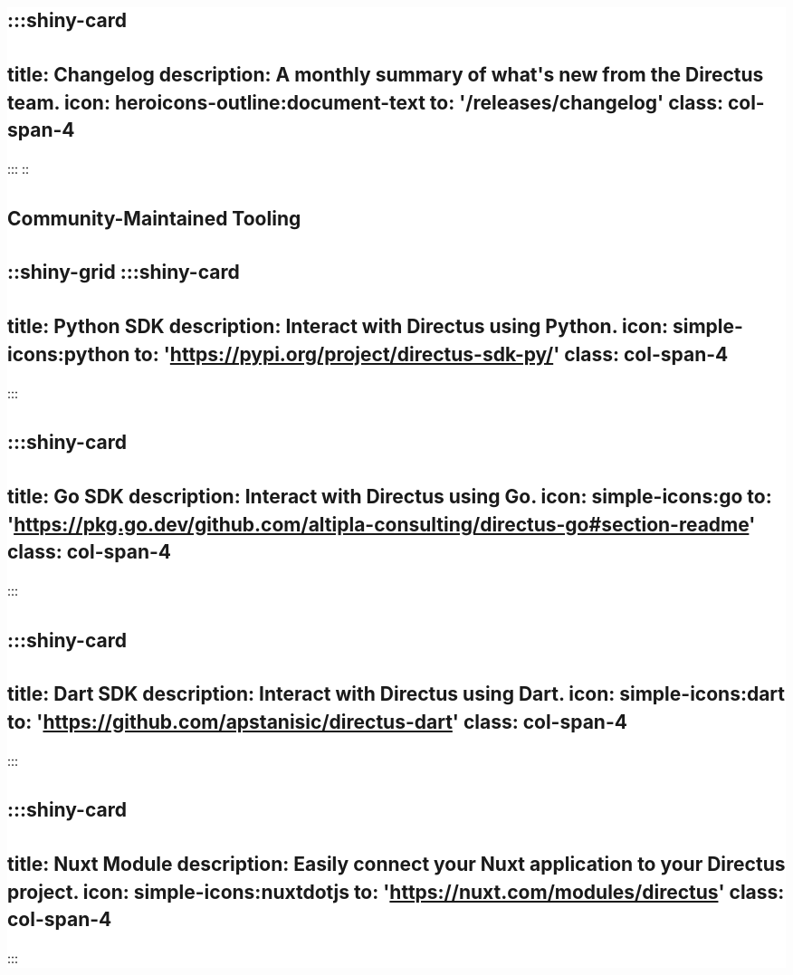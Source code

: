   :::shiny-card
  ---
  title: Changelog
  description: A monthly summary of what's new from the Directus team.
  icon: heroicons-outline:document-text
  to: '/releases/changelog'
  class: col-span-4
  ---
  :::
::

## Community-Maintained Tooling

::shiny-grid
  :::shiny-card
  ---
  title: Python SDK
  description: Interact with Directus using Python.
  icon: simple-icons:python
  to: 'https://pypi.org/project/directus-sdk-py/'
  class: col-span-4
  ---
  :::

  :::shiny-card
  ---
  title: Go SDK
  description: Interact with Directus using Go.
  icon: simple-icons:go
  to: 'https://pkg.go.dev/github.com/altipla-consulting/directus-go#section-readme'
  class: col-span-4
  ---
  :::

  :::shiny-card
  ---
  title: Dart SDK
  description: Interact with Directus using Dart.
  icon: simple-icons:dart
  to: 'https://github.com/apstanisic/directus-dart'
  class: col-span-4
  ---
  :::

  :::shiny-card
  ---
  title: Nuxt Module
  description: Easily connect your Nuxt application to your Directus project.
  icon: simple-icons:nuxtdotjs
  to: 'https://nuxt.com/modules/directus'
  class: col-span-4
  ---
  :::
